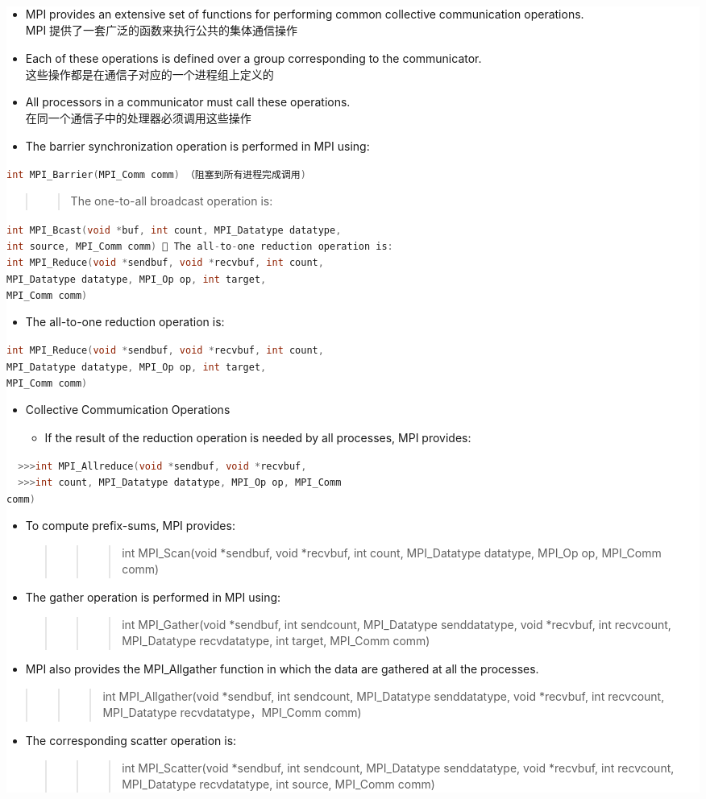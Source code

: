 - MPI provides an extensive set of functions for performing common collective communication operations.\
  MPI 提供了一套广泛的函数来执行公共的集体通信操作

- Each of these operations is defined over a group corresponding to the
  communicator.\
  这些操作都是在通信子对应的一个进程组上定义的

- All processors in a communicator must call these operations.\
  在同一个通信子中的处理器必须调用这些操作

- The barrier synchronization operation is performed in MPI using:

```c
int MPI_Barrier(MPI_Comm comm) （阻塞到所有进程完成调用)
```

> > The one-to-all broadcast operation is:

```c
int MPI_Bcast(void *buf, int count, MPI_Datatype datatype,
int source, MPI_Comm comm)  The all-to-one reduction operation is:
int MPI_Reduce(void *sendbuf, void *recvbuf, int count,
MPI_Datatype datatype, MPI_Op op, int target,
MPI_Comm comm)
```

- The all-to-one reduction operation is:

```c
int MPI_Reduce(void *sendbuf, void *recvbuf, int count,
MPI_Datatype datatype, MPI_Op op, int target,
MPI_Comm comm)
```

- Collective Commumication Operations

  - If the result of the reduction operation is needed by all processes, MPI provides:

```c
  >>>int MPI_Allreduce(void *sendbuf, void *recvbuf,
  >>>int count, MPI_Datatype datatype, MPI_Op op, MPI_Comm
comm)
```

- To compute prefix-sums, MPI provides:

  > > > int MPI_Scan(void *sendbuf, void *recvbuf, int count,
  > > > MPI_Datatype datatype, MPI_Op op, MPI_Comm comm)

- The gather operation is performed in MPI using:

  > > > int MPI_Gather(void *sendbuf, int sendcount, MPI_Datatype senddatatype, void *recvbuf, int recvcount, MPI_Datatype recvdatatype, int target, MPI_Comm comm)

- MPI also provides the MPI_Allgather function in which the data are gathered at all the processes.

> > > int MPI_Allgather(void *sendbuf, int sendcount, MPI_Datatype senddatatype, void *recvbuf, int recvcount, MPI_Datatype recvdatatype，MPI_Comm comm)

- The corresponding scatter operation is:
  > > > int MPI_Scatter(void *sendbuf, int sendcount, MPI_Datatype senddatatype, void *recvbuf, int recvcount, MPI_Datatype recvdatatype, int source, MPI_Comm comm)
